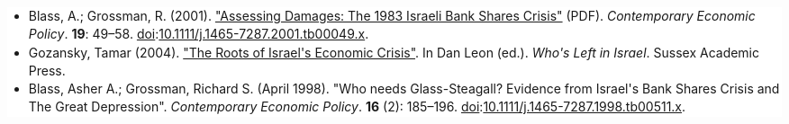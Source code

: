 -   Blass, A.; Grossman, R. (2001). ["Assessing Damages: The 1983 Israeli Bank Shares Crisis"](https://mpra.ub.uni-muenchen.de/23791/1/MPRA_paper_23791.pdf) (PDF). _Contemporary Economic Policy_. **19**: 49–58. [doi](https://en.wikipedia.org/wiki/Doi_(identifier) "Doi (identifier)"):[10.1111/j.1465-7287.2001.tb00049.x](https://doi.org/10.1111%2Fj.1465-7287.2001.tb00049.x).
-   Gozansky, Tamar (2004). ["The Roots of Israel's Economic Crisis"](http://gozansky.co.il/?p=433). In Dan Leon (ed.). _Who's Left in Israel_. Sussex Academic Press.
-   Blass, Asher A.; Grossman, Richard S. (April 1998). "Who needs Glass-Steagall? Evidence from Israel's Bank Shares Crisis and The Great Depression". _Contemporary Economic Policy_. **16** (2): 185–196. [doi](https://en.wikipedia.org/wiki/Doi_(identifier) "Doi (identifier)"):[10.1111/j.1465-7287.1998.tb00511.x](https://doi.org/10.1111%2Fj.1465-7287.1998.tb00511.x).
